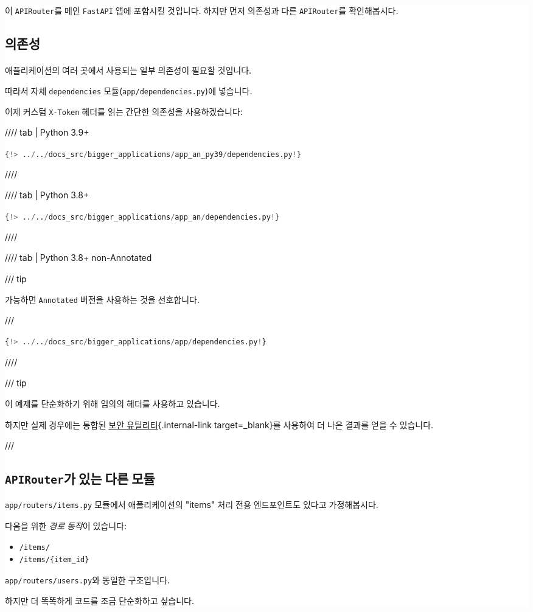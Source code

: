 이 `APIRouter`를 메인 `FastAPI` 앱에 포함시킬 것입니다. 하지만 먼저 의존성과 다른 `APIRouter`를 확인해봅시다.

## 의존성

애플리케이션의 여러 곳에서 사용되는 일부 의존성이 필요할 것입니다.

따라서 자체 `dependencies` 모듈(`app/dependencies.py`)에 넣습니다.

이제 커스텀 `X-Token` 헤더를 읽는 간단한 의존성을 사용하겠습니다:

//// tab | Python 3.9+

```Python hl_lines="3  6-8" title="app/dependencies.py"
{!> ../../docs_src/bigger_applications/app_an_py39/dependencies.py!}
```

////

//// tab | Python 3.8+

```Python hl_lines="1  5-7" title="app/dependencies.py"
{!> ../../docs_src/bigger_applications/app_an/dependencies.py!}
```

////

//// tab | Python 3.8+ non-Annotated

/// tip

가능하면 `Annotated` 버전을 사용하는 것을 선호합니다.

///

```Python hl_lines="1  4-6" title="app/dependencies.py"
{!> ../../docs_src/bigger_applications/app/dependencies.py!}
```

////

/// tip

이 예제를 단순화하기 위해 임의의 헤더를 사용하고 있습니다.

하지만 실제 경우에는 통합된 [보안 유틸리티](security/index.md){.internal-link target=_blank}를 사용하여 더 나은 결과를 얻을 수 있습니다.

///

## `APIRouter`가 있는 다른 모듈

`app/routers/items.py` 모듈에서 애플리케이션의 "items" 처리 전용 엔드포인트도 있다고 가정해봅시다.

다음을 위한 *경로 동작*이 있습니다:

* `/items/`
* `/items/{item_id}`

`app/routers/users.py`와 동일한 구조입니다.

하지만 더 똑똑하게 코드를 조금 단순화하고 싶습니다.

